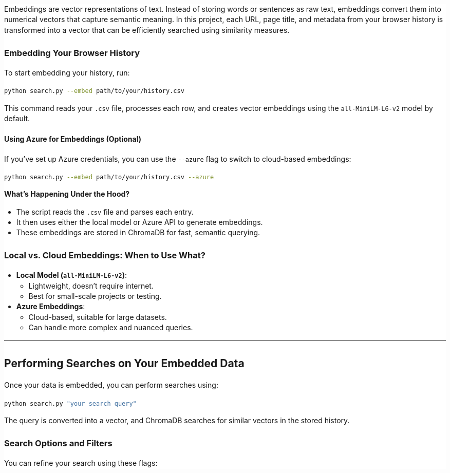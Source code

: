 Embeddings are vector representations of text. Instead of storing words or sentences as raw text, embeddings convert them into numerical vectors that capture semantic meaning. In this project, each URL, page title, and metadata from your browser history is transformed into a vector that can be efficiently searched using similarity measures.

### **Embedding Your Browser History**

To start embedding your history, run:

```bash
python search.py --embed path/to/your/history.csv
```

This command reads your `.csv` file, processes each row, and creates vector embeddings using the `all-MiniLM-L6-v2` model by default.

#### **Using Azure for Embeddings (Optional)**

If you’ve set up Azure credentials, you can use the `--azure` flag to switch to cloud-based embeddings:

```bash
python search.py --embed path/to/your/history.csv --azure
```

**What’s Happening Under the Hood?**

- The script reads the `.csv` file and parses each entry.
- It then uses either the local model or Azure API to generate embeddings.
- These embeddings are stored in ChromaDB for fast, semantic querying.

### Local vs. Cloud Embeddings: When to Use What?

- **Local Model (`all-MiniLM-L6-v2`)**:
  - Lightweight, doesn’t require internet.
  - Best for small-scale projects or testing.
- **Azure Embeddings**:
  - Cloud-based, suitable for large datasets.
  - Can handle more complex and nuanced queries.

---

## Performing Searches on Your Embedded Data

Once your data is embedded, you can perform searches using:

```bash
python search.py "your search query"
```

The query is converted into a vector, and ChromaDB searches for similar vectors in the stored history.

### Search Options and Filters

You can refine your search using these flags:
